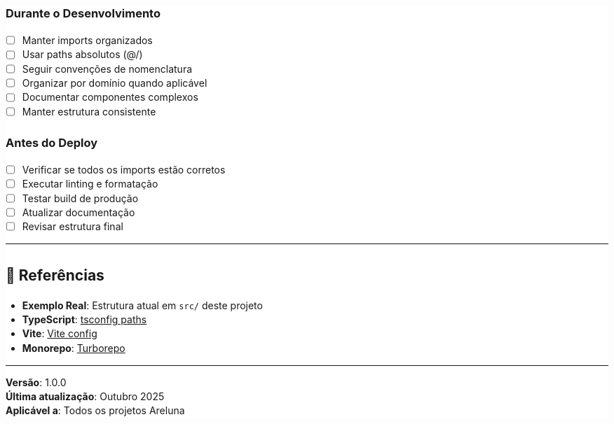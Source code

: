 ### Durante o Desenvolvimento

- [ ] Manter imports organizados
- [ ] Usar paths absolutos (@/)
- [ ] Seguir convenções de nomenclatura
- [ ] Organizar por domínio quando aplicável
- [ ] Documentar componentes complexos
- [ ] Manter estrutura consistente

### Antes do Deploy

- [ ] Verificar se todos os imports estão corretos
- [ ] Executar linting e formatação
- [ ] Testar build de produção
- [ ] Atualizar documentação
- [ ] Revisar estrutura final

---

## 🔗 Referências

- **Exemplo Real**: Estrutura atual em `src/` deste projeto
- **TypeScript**: [tsconfig paths](https://www.typescriptlang.org/docs/handbook/module-resolution.html#path-mapping)
- **Vite**: [Vite config](https://vitejs.dev/config/)
- **Monorepo**: [Turborepo](https://turbo.build/repo/docs)

---

**Versão**: 1.0.0  
**Última atualização**: Outubro 2025  
**Aplicável a**: Todos os projetos Areluna
